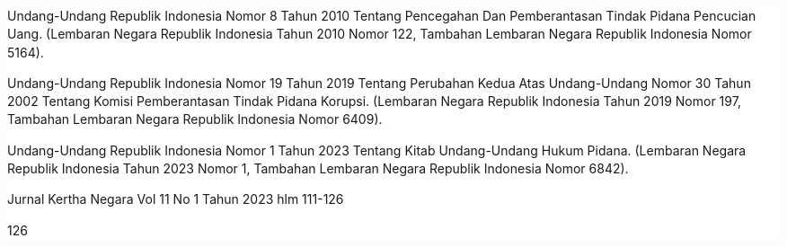 <p><span class="font1">Undang-Undang Republik Indonesia Nomor 8 Tahun 2010 Tentang Pencegahan Dan Pemberantasan Tindak Pidana Pencucian Uang. (Lembaran Negara Republik Indonesia Tahun 2010 Nomor 122, Tambahan Lembaran Negara Republik Indonesia Nomor 5164).</span></p>
<p><span class="font1">Undang-Undang Republik Indonesia Nomor 19 Tahun 2019 Tentang Perubahan Kedua Atas Undang-Undang Nomor 30 Tahun 2002 Tentang Komisi Pemberantasan Tindak Pidana Korupsi. (Lembaran Negara Republik Indonesia Tahun 2019 Nomor 197, Tambahan Lembaran Negara Republik Indonesia Nomor 6409).</span></p>
<p><span class="font1">Undang-Undang Republik Indonesia Nomor 1 Tahun 2023 Tentang Kitab Undang-Undang Hukum Pidana. (Lembaran Negara Republik Indonesia Tahun 2023 Nomor 1, Tambahan Lembaran Negara Republik Indonesia Nomor 6842).</span></p>
<p><span class="font0">Jurnal Kertha Negara Vol 11 No 1 Tahun 2023 hlm 111-126</span></p>
<p><span class="font0">126</span></p>